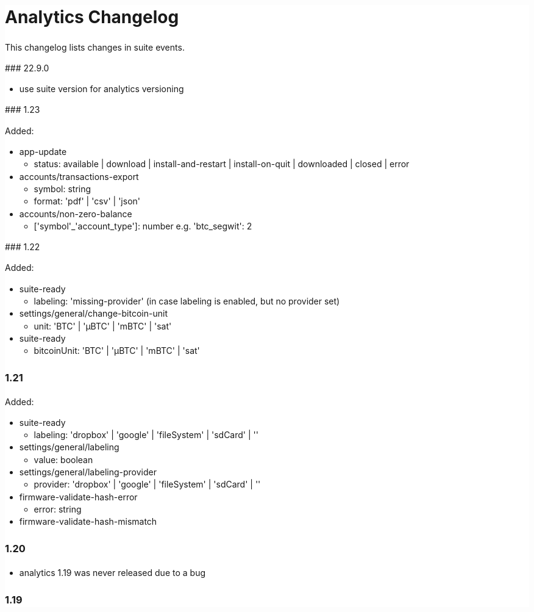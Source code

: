 # Analytics Changelog

This changelog lists changes in suite events.

### 22.9.0

-   use suite version for analytics versioning

### 1.23

Added:

-   app-update
    -   status: available | download | install-and-restart | install-on-quit | downloaded | closed | error
-   accounts/transactions-export
    -   symbol: string
    -   format: 'pdf' | 'csv' | 'json'
-   accounts/non-zero-balance
    -   ['symbol'_'account_type']: number e.g. 'btc_segwit': 2

### 1.22

Added:

-   suite-ready
    -   labeling: 'missing-provider' (in case labeling is enabled, but no provider set)
-   settings/general/change-bitcoin-unit
    -   unit: 'BTC' | 'μBTC' | 'mBTC' | 'sat'
-   suite-ready
    -   bitcoinUnit: 'BTC' | 'μBTC' | 'mBTC' | 'sat'

### 1.21

Added:

-   suite-ready
    -   labeling: 'dropbox' | 'google' | 'fileSystem' | 'sdCard' | ''
-   settings/general/labeling
    -   value: boolean
-   settings/general/labeling-provider
    -   provider: 'dropbox' | 'google' | 'fileSystem' | 'sdCard' | ''
-   firmware-validate-hash-error
    -   error: string
-   firmware-validate-hash-mismatch

### 1.20

-   analytics 1.19 was never released due to a bug

### 1.19
